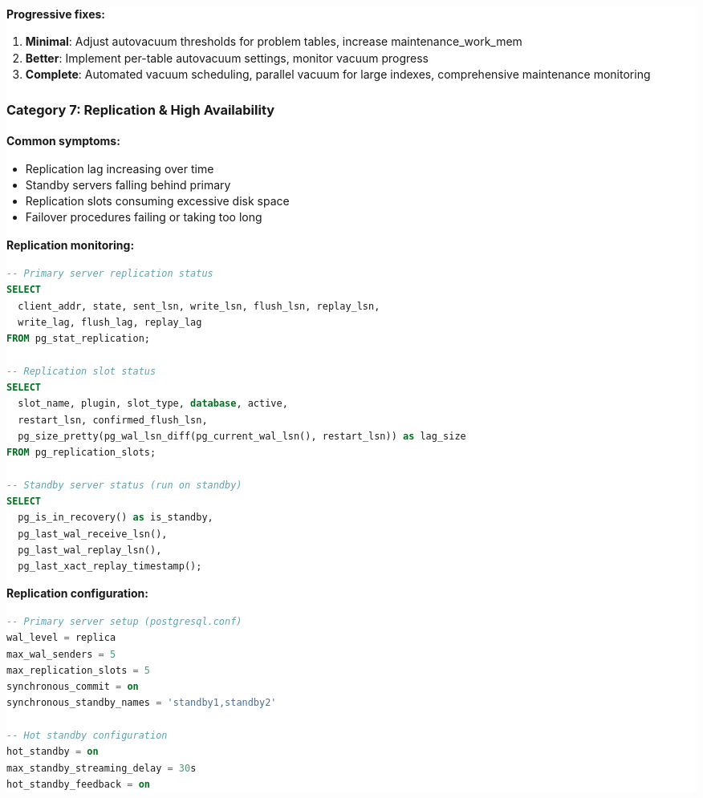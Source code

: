 **Progressive fixes:**

1. **Minimal**: Adjust autovacuum thresholds for problem tables, increase maintenance_work_mem
2. **Better**: Implement per-table autovacuum settings, monitor vacuum progress
3. **Complete**: Automated vacuum scheduling, parallel vacuum for large indexes, comprehensive maintenance monitoring

### Category 7: Replication & High Availability

**Common symptoms:**

- Replication lag increasing over time
- Standby servers falling behind primary
- Replication slots consuming excessive disk space
- Failover procedures failing or taking too long

**Replication monitoring:**

```sql
-- Primary server replication status
SELECT
  client_addr, state, sent_lsn, write_lsn, flush_lsn, replay_lsn,
  write_lag, flush_lag, replay_lag
FROM pg_stat_replication;

-- Replication slot status
SELECT
  slot_name, plugin, slot_type, database, active,
  restart_lsn, confirmed_flush_lsn,
  pg_size_pretty(pg_wal_lsn_diff(pg_current_wal_lsn(), restart_lsn)) as lag_size
FROM pg_replication_slots;

-- Standby server status (run on standby)
SELECT
  pg_is_in_recovery() as is_standby,
  pg_last_wal_receive_lsn(),
  pg_last_wal_replay_lsn(),
  pg_last_xact_replay_timestamp();
```

**Replication configuration:**

```sql
-- Primary server setup (postgresql.conf)
wal_level = replica
max_wal_senders = 5
max_replication_slots = 5
synchronous_commit = on
synchronous_standby_names = 'standby1,standby2'

-- Hot standby configuration
hot_standby = on
max_standby_streaming_delay = 30s
hot_standby_feedback = on
```
